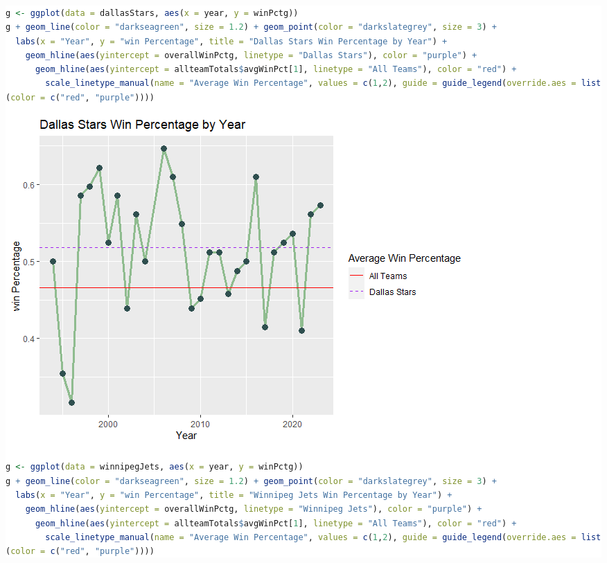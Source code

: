 
``` r
g <- ggplot(data = dallasStars, aes(x = year, y = winPctg))
g + geom_line(color = "darkseagreen", size = 1.2) + geom_point(color = "darkslategrey", size = 3) + 
  labs(x = "Year", y = "win Percentage", title = "Dallas Stars Win Percentage by Year") + 
    geom_hline(aes(yintercept = overallWinPctg, linetype = "Dallas Stars"), color = "purple") + 
      geom_hline(aes(yintercept = allteamTotals$avgWinPct[1], linetype = "All Teams"), color = "red") +
        scale_linetype_manual(name = "Average Win Percentage", values = c(1,2), guide = guide_legend(override.aes = list(color = c("red", "purple"))))
```

![](README_files/figure-gfm/graphs-3.png)

``` r
g <- ggplot(data = winnipegJets, aes(x = year, y = winPctg))
g + geom_line(color = "darkseagreen", size = 1.2) + geom_point(color = "darkslategrey", size = 3) + 
  labs(x = "Year", y = "win Percentage", title = "Winnipeg Jets Win Percentage by Year") + 
    geom_hline(aes(yintercept = overallWinPctg, linetype = "Winnipeg Jets"), color = "purple") + 
      geom_hline(aes(yintercept = allteamTotals$avgWinPct[1], linetype = "All Teams"), color = "red") +
        scale_linetype_manual(name = "Average Win Percentage", values = c(1,2), guide = guide_legend(override.aes = list(color = c("red", "purple"))))
```
